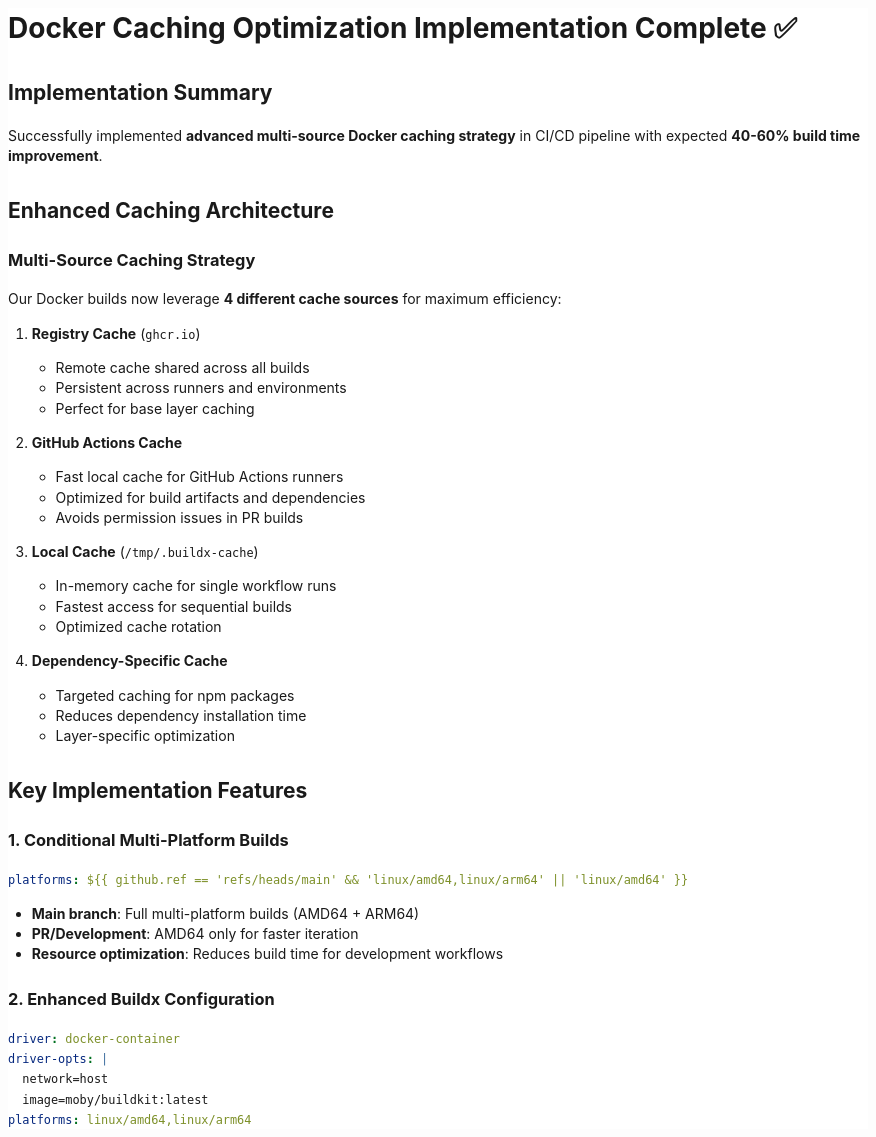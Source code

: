 # Docker Caching Optimization Implementation Complete ✅

## Implementation Summary

Successfully implemented **advanced multi-source Docker caching strategy** in CI/CD pipeline with expected **40-60% build time improvement**.

## Enhanced Caching Architecture

### Multi-Source Caching Strategy

Our Docker builds now leverage **4 different cache sources** for maximum efficiency:

1. **Registry Cache** (`ghcr.io`)
   - Remote cache shared across all builds
   - Persistent across runners and environments
   - Perfect for base layer caching

2. **GitHub Actions Cache**
   - Fast local cache for GitHub Actions runners
   - Optimized for build artifacts and dependencies
   - Avoids permission issues in PR builds

3. **Local Cache** (`/tmp/.buildx-cache`)
   - In-memory cache for single workflow runs
   - Fastest access for sequential builds
   - Optimized cache rotation

4. **Dependency-Specific Cache**
   - Targeted caching for npm packages
   - Reduces dependency installation time
   - Layer-specific optimization

## Key Implementation Features

### 1. Conditional Multi-Platform Builds

```yaml
platforms: ${{ github.ref == 'refs/heads/main' && 'linux/amd64,linux/arm64' || 'linux/amd64' }}
```

- **Main branch**: Full multi-platform builds (AMD64 + ARM64)
- **PR/Development**: AMD64 only for faster iteration
- **Resource optimization**: Reduces build time for development workflows

### 2. Enhanced Buildx Configuration

```yaml
driver: docker-container
driver-opts: |
  network=host
  image=moby/buildkit:latest
platforms: linux/amd64,linux/arm64
```
